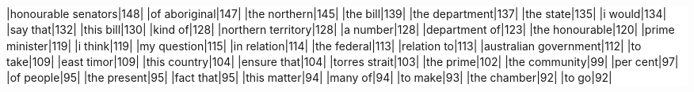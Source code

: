 |honourable senators|148|
|of aboriginal|147|
|the northern|145|
|the bill|139|
|the department|137|
|the state|135|
|i would|134|
|say that|132|
|this bill|130|
|kind of|128|
|northern territory|128|
|a number|128|
|department of|123|
|the honourable|120|
|prime minister|119|
|i think|119|
|my question|115|
|in relation|114|
|the federal|113|
|relation to|113|
|australian government|112|
|to take|109|
|east timor|109|
|this country|104|
|ensure that|104|
|torres strait|103|
|the prime|102|
|the community|99|
|per cent|97|
|of people|95|
|the present|95|
|fact that|95|
|this matter|94|
|many of|94|
|to make|93|
|the chamber|92|
|to go|92|